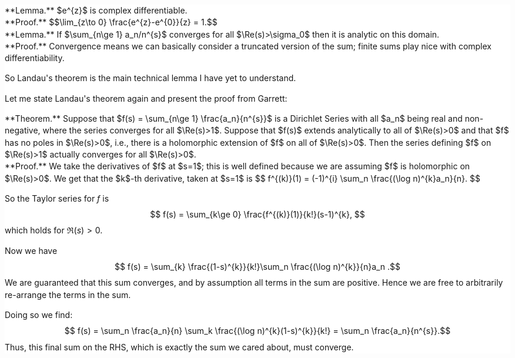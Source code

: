 <div class="lem envbox">**Lemma.**
$e^{z}$ is complex differentiable.
</div>
<div class="pf envbox">**Proof.**
$$\lim_{z\to 0} \frac{e^{z}-e^{0}}{z} = 1.$$
</div>

<div class="lem envbox">**Lemma.**
If $\sum_{n\ge 1} a_n/n^{s}$ converges for all $\Re(s)>\sigma_0$
then it is analytic on this domain.
</div>
<div class="pf envbox">**Proof.**
Convergence means we can basically consider a truncated version
of the sum; finite sums play nice with complex differentiability.
</div>

So Landau's theorem is the main technical lemma I have yet to
understand.

Let me state Landau's theorem again and present the proof from
Garrett:
<div class="thm envbox">**Theorem.**
Suppose that $f(s) = \sum_{n\ge 1} \frac{a_n}{n^{s}}$ is a
Dirichlet Series with all $a_n$ being real and non-negative,
where the series converges for all $\Re(s)>1$.
Suppose that $f(s)$ extends analytically to all of $\Re(s)>0$ and
that $f$ has no poles in $\Re(s)>0$, i.e., there is a holomorphic
extension of $f$ on all of $\Re(s)>0$.
Then the series defining  $f$ on $\Re(s)>1$ actually converges
for all $\Re(s)>0$.
</div>
<div class="pf envbox">**Proof.**
We take the derivatives of $f$ at $s=1$; this is well defined
because we are assuming $f$ is holomorphic on $\Re(s)>0$.
We get that the $k$-th derivative, taken at $s=1$ is
$$ f^{(k)}(1)  = (-1)^{i} \sum_n \frac{(\log n)^{k}a_n}{n}. $$ 

So the Taylor series for $f$ is 
$$ f(s) = \sum_{k\ge 0} \frac{f^{(k)}(1)}{k!}(s-1)^{k}, $$ 
which holds for $\Re(s)>0$.

Now we have
$$ f(s) = \sum_{k} \frac{(1-s)^{k}}{k!}\sum_n \frac{(\log n)^{k}}{n}a_n .$$ 
We are guaranteed that this sum converges, and by assumption all
terms in the sum are positive. Hence we are free to arbitrarily
re-arrange the terms in the sum.

Doing so we find:
$$ f(s) = \sum_n \frac{a_n}{n} \sum_k \frac{(\log n)^{k}(1-s)^{k}}{k!} = \sum_n \frac{a_n}{n^{s}}.$$ 
Thus, this final sum on the RHS, which is exactly the sum we
cared about, must converge.

</div>

